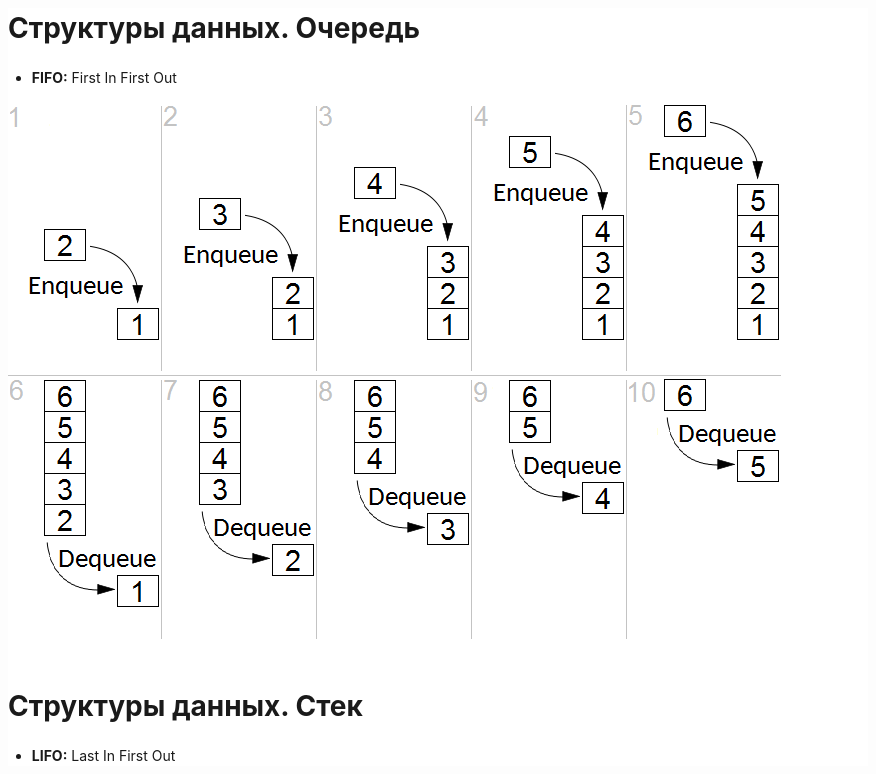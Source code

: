 
<a id="org553ed89"></a>

# Структуры данных. Очередь

-   **FIFO:** First In First Out

![img](Fifo_queue.png)  


<a id="org0c9a7be"></a>

# Структуры данных. Стек

-   **LIFO:** Last In First Out
